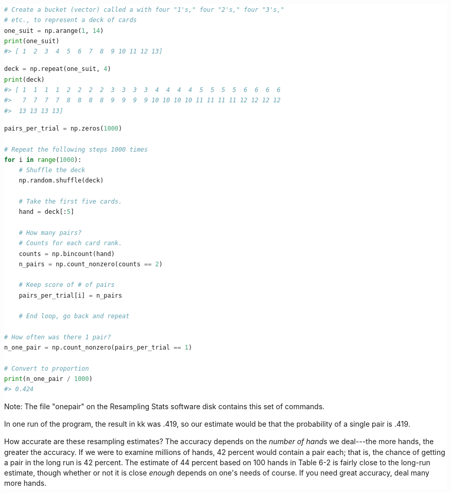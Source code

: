 

```python
# Create a bucket (vector) called a with four "1's," four "2's," four "3's,"
# etc., to represent a deck of cards
one_suit = np.arange(1, 14)
print(one_suit)
#> [ 1  2  3  4  5  6  7  8  9 10 11 12 13]
```


```python
deck = np.repeat(one_suit, 4)
print(deck)
#> [ 1  1  1  1  2  2  2  2  3  3  3  3  4  4  4  4  5  5  5  5  6  6  6  6
#>   7  7  7  7  8  8  8  8  9  9  9  9 10 10 10 10 11 11 11 11 12 12 12 12
#>  13 13 13 13]
```


```python
pairs_per_trial = np.zeros(1000)

# Repeat the following steps 1000 times
for i in range(1000):
    # Shuffle the deck
    np.random.shuffle(deck)

    # Take the first five cards.
    hand = deck[:5]

    # How many pairs?
    # Counts for each card rank.
    counts = np.bincount(hand)
    n_pairs = np.count_nonzero(counts == 2)

    # Keep score of # of pairs
    pairs_per_trial[i] = n_pairs

    # End loop, go back and repeat

# How often was there 1 pair?
n_one_pair = np.count_nonzero(pairs_per_trial == 1)

# Convert to proportion
print(n_one_pair / 1000)
#> 0.424
```

Note: The file "onepair" on the Resampling Stats software disk contains
this set of commands.

In one run of the program, the result in kk was .419, so our estimate
would be that the probability of a single pair is .419.

How accurate are these resampling estimates? The accuracy depends on the
*number of hands* we deal---the more hands, the greater the accuracy. If
we were to examine millions of hands, 42 percent would contain a pair
each; that is, the chance of getting a pair in the long run is 42
percent. The estimate of 44 percent based on 100 hands in Table 6-2 is
fairly close to the long-run estimate, though whether or not it is close
*enough* depends on one's needs of course. If you need great accuracy,
deal many more hands.


[^how-many-trials]: One simple rule-of-thumb is to quadruple the original